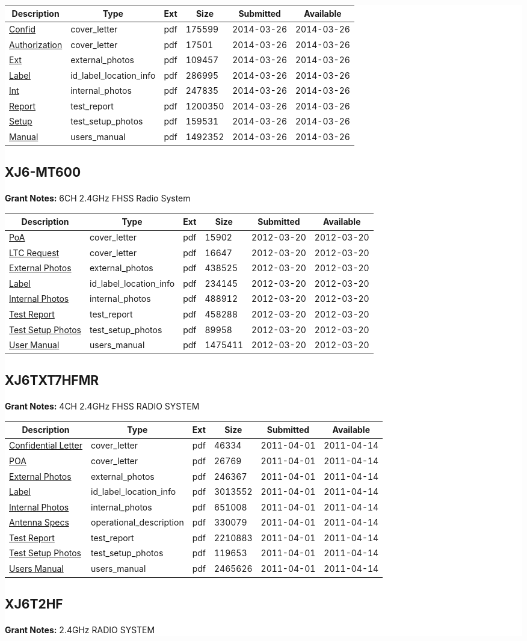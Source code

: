
| Description | Type | Ext | Size | Submitted | Available |
| ----------- | ---- | --- | ---- | --------- | --------- |
| [Confid](XJ6MT-03/f76c134b724bafcdc81b1721a4adbbe0/2225865.pdf) | cover_letter | pdf | 175599 | 2014-03-26 | 2014-03-26 |
| [Authorization](XJ6MT-03/f76c134b724bafcdc81b1721a4adbbe0/2225866.pdf) | cover_letter | pdf | 17501 | 2014-03-26 | 2014-03-26 |
| [Ext](XJ6MT-03/f76c134b724bafcdc81b1721a4adbbe0/2225868.pdf) | external_photos | pdf | 109457 | 2014-03-26 | 2014-03-26 |
| [Label](XJ6MT-03/f76c134b724bafcdc81b1721a4adbbe0/2225867.pdf) | id_label_location_info | pdf | 286995 | 2014-03-26 | 2014-03-26 |
| [Int](XJ6MT-03/f76c134b724bafcdc81b1721a4adbbe0/2225869.pdf) | internal_photos | pdf | 247835 | 2014-03-26 | 2014-03-26 |
| [Report](XJ6MT-03/f76c134b724bafcdc81b1721a4adbbe0/2225871.pdf) | test_report | pdf | 1200350 | 2014-03-26 | 2014-03-26 |
| [Setup](XJ6MT-03/f76c134b724bafcdc81b1721a4adbbe0/2225870.pdf) | test_setup_photos | pdf | 159531 | 2014-03-26 | 2014-03-26 |
| [Manual](XJ6MT-03/f76c134b724bafcdc81b1721a4adbbe0/2225872.pdf) | users_manual | pdf | 1492352 | 2014-03-26 | 2014-03-26 |
## XJ6-MT600
**Grant Notes:** 6CH 2.4GHz FHSS Radio System

| Description | Type | Ext | Size | Submitted | Available |
| ----------- | ---- | --- | ---- | --------- | --------- |
| [PoA](XJ6-MT600/b86203cfcf57863c08c7425250f24154/1659333.pdf) | cover_letter | pdf | 15902 | 2012-03-20 | 2012-03-20 |
| [LTC Request](XJ6-MT600/b86203cfcf57863c08c7425250f24154/1659334.pdf) | cover_letter | pdf | 16647 | 2012-03-20 | 2012-03-20 |
| [External Photos](XJ6-MT600/b86203cfcf57863c08c7425250f24154/1659335.pdf) | external_photos | pdf | 438525 | 2012-03-20 | 2012-03-20 |
| [Label](XJ6-MT600/b86203cfcf57863c08c7425250f24154/1659340.pdf) | id_label_location_info | pdf | 234145 | 2012-03-20 | 2012-03-20 |
| [Internal Photos](XJ6-MT600/b86203cfcf57863c08c7425250f24154/1659336.pdf) | internal_photos | pdf | 488912 | 2012-03-20 | 2012-03-20 |
| [Test Report](XJ6-MT600/b86203cfcf57863c08c7425250f24154/1659338.pdf) | test_report | pdf | 458288 | 2012-03-20 | 2012-03-20 |
| [Test Setup Photos](XJ6-MT600/b86203cfcf57863c08c7425250f24154/1659337.pdf) | test_setup_photos | pdf | 89958 | 2012-03-20 | 2012-03-20 |
| [User Manual](XJ6-MT600/b86203cfcf57863c08c7425250f24154/1659339.pdf) | users_manual | pdf | 1475411 | 2012-03-20 | 2012-03-20 |
## XJ6TXT7HFMR
**Grant Notes:** 4CH 2.4GHz FHSS RADIO SYSTEM

| Description | Type | Ext | Size | Submitted | Available |
| ----------- | ---- | --- | ---- | --------- | --------- |
| [Confidential Letter](XJ6TXT7HFMR/9d8f1ae54b7a225686098c2f918ba372/1442240.pdf) | cover_letter | pdf | 46334 | 2011-04-01 | 2011-04-14 |
| [POA](XJ6TXT7HFMR/9d8f1ae54b7a225686098c2f918ba372/1442241.pdf) | cover_letter | pdf | 26769 | 2011-04-01 | 2011-04-14 |
| [External Photos](XJ6TXT7HFMR/9d8f1ae54b7a225686098c2f918ba372/1442237.pdf) | external_photos | pdf | 246367 | 2011-04-01 | 2011-04-14 |
| [Label](XJ6TXT7HFMR/9d8f1ae54b7a225686098c2f918ba372/1442239.pdf) | id_label_location_info | pdf | 3013552 | 2011-04-01 | 2011-04-14 |
| [Internal Photos](XJ6TXT7HFMR/9d8f1ae54b7a225686098c2f918ba372/1442238.pdf) | internal_photos | pdf | 651008 | 2011-04-01 | 2011-04-14 |
| [Antenna Specs](XJ6TXT7HFMR/9d8f1ae54b7a225686098c2f918ba372/1442236.pdf) | operational_description | pdf | 330079 | 2011-04-01 | 2011-04-14 |
| [Test Report](XJ6TXT7HFMR/9d8f1ae54b7a225686098c2f918ba372/1442243.pdf) | test_report | pdf | 2210883 | 2011-04-01 | 2011-04-14 |
| [Test Setup Photos](XJ6TXT7HFMR/9d8f1ae54b7a225686098c2f918ba372/1442242.pdf) | test_setup_photos | pdf | 119653 | 2011-04-01 | 2011-04-14 |
| [Users Manual](XJ6TXT7HFMR/9d8f1ae54b7a225686098c2f918ba372/1442244.pdf) | users_manual | pdf | 2465626 | 2011-04-01 | 2011-04-14 |
## XJ6T2HF
**Grant Notes:** 2.4GHz RADIO SYSTEM
